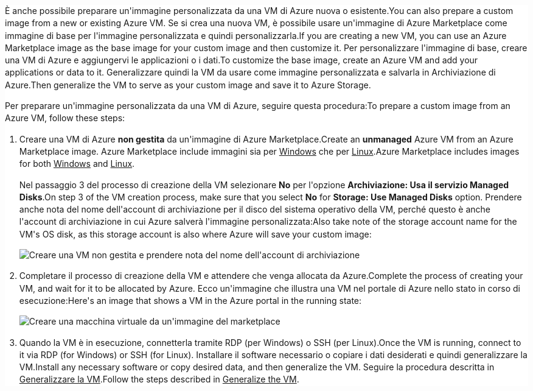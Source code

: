 <span data-ttu-id="7eb2a-139">È anche possibile preparare un'immagine personalizzata da una VM di Azure nuova o esistente.</span><span class="sxs-lookup"><span data-stu-id="7eb2a-139">You can also prepare a custom image from a new or existing Azure VM.</span></span> <span data-ttu-id="7eb2a-140">Se si crea una nuova VM, è possibile usare un'immagine di Azure Marketplace come immagine di base per l'immagine personalizzata e quindi personalizzarla.</span><span class="sxs-lookup"><span data-stu-id="7eb2a-140">If you are creating a new VM, you can use an Azure Marketplace image as the base image for your custom image and then customize it.</span></span> <span data-ttu-id="7eb2a-141">Per personalizzare l'immagine di base, creare una VM di Azure e aggiungervi le applicazioni o i dati.</span><span class="sxs-lookup"><span data-stu-id="7eb2a-141">To customize the base image, create an Azure VM and add your applications or data to it.</span></span> <span data-ttu-id="7eb2a-142">Generalizzare quindi la VM da usare come immagine personalizzata e salvarla in Archiviazione di Azure.</span><span class="sxs-lookup"><span data-stu-id="7eb2a-142">Then generalize the VM to serve as your custom image and save it to Azure Storage.</span></span> 

<span data-ttu-id="7eb2a-143">Per preparare un'immagine personalizzata da una VM di Azure, seguire questa procedura:</span><span class="sxs-lookup"><span data-stu-id="7eb2a-143">To prepare a custom image from an Azure VM, follow these steps:</span></span>

1. <span data-ttu-id="7eb2a-144">Creare una VM di Azure **non gestita** da un'immagine di Azure Marketplace.</span><span class="sxs-lookup"><span data-stu-id="7eb2a-144">Create an **unmanaged** Azure VM from an Azure Marketplace image.</span></span> <span data-ttu-id="7eb2a-145">Azure Marketplace include immagini sia per [Windows](../virtual-machines/windows/quick-create-portal.md) che per [Linux](../virtual-machines/linux/quick-create-portal.md).</span><span class="sxs-lookup"><span data-stu-id="7eb2a-145">Azure Marketplace includes images for both [Windows](../virtual-machines/windows/quick-create-portal.md) and [Linux](../virtual-machines/linux/quick-create-portal.md).</span></span>
    
    <span data-ttu-id="7eb2a-146">Nel passaggio 3 del processo di creazione della VM selezionare **No** per l'opzione **Archiviazione: Usa il servizio Managed Disks**.</span><span class="sxs-lookup"><span data-stu-id="7eb2a-146">On step 3 of the VM creation process, make sure that you select **No** for **Storage: Use Managed Disks** option.</span></span> <span data-ttu-id="7eb2a-147">Prendere anche nota del nome dell'account di archiviazione per il disco del sistema operativo della VM, perché questo è anche l'account di archiviazione in cui Azure salverà l'immagine personalizzata:</span><span class="sxs-lookup"><span data-stu-id="7eb2a-147">Also take note of the storage account name for the VM's OS disk, as this storage account is also where Azure will save your custom image:</span></span>

    ![Creare una VM non gestita e prendere nota del nome dell'account di archiviazione](media/batch-custom-images/vm-create-storage.png)
 
2. <span data-ttu-id="7eb2a-149">Completare il processo di creazione della VM e attendere che venga allocata da Azure.</span><span class="sxs-lookup"><span data-stu-id="7eb2a-149">Complete the process of creating your VM, and wait for it to be allocated by Azure.</span></span> <span data-ttu-id="7eb2a-150">Ecco un'immagine che illustra una VM nel portale di Azure nello stato in corso di esecuzione:</span><span class="sxs-lookup"><span data-stu-id="7eb2a-150">Here's an image that shows a VM in the Azure portal in the running state:</span></span>

    ![Creare una macchina virtuale da un'immagine del marketplace](media/batch-custom-images/vm-status-running.png)

3. <span data-ttu-id="7eb2a-152">Quando la VM è in esecuzione, connetterla tramite RDP (per Windows) o SSH (per Linux).</span><span class="sxs-lookup"><span data-stu-id="7eb2a-152">Once the VM is running, connect to it via RDP (for Windows) or SSH (for Linux).</span></span> <span data-ttu-id="7eb2a-153">Installare il software necessario o copiare i dati desiderati e quindi generalizzare la VM.</span><span class="sxs-lookup"><span data-stu-id="7eb2a-153">Install any necessary software or copy desired data, and then generalize the VM.</span></span> <span data-ttu-id="7eb2a-154">Seguire la procedura descritta in [Generalizzare la VM](https://docs.microsoft.com/en-us/azure/virtual-machines/windows/sa-copy-generalized.md#generalize-the-vm).</span><span class="sxs-lookup"><span data-stu-id="7eb2a-154">Follow the steps described in [Generalize the VM](https://docs.microsoft.com/en-us/azure/virtual-machines/windows/sa-copy-generalized.md#generalize-the-vm).</span></span> 
   